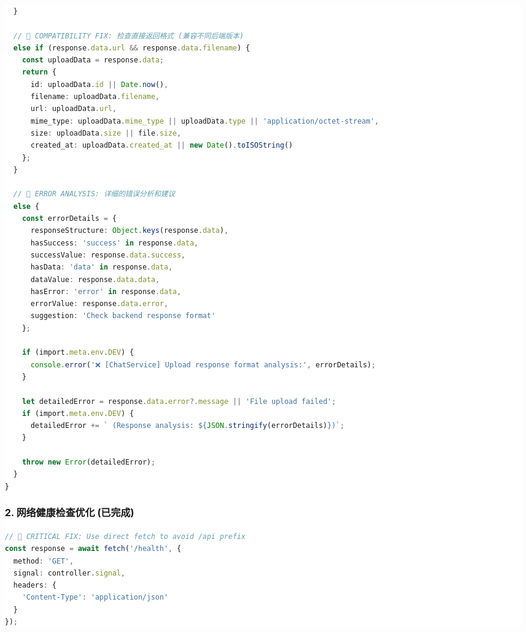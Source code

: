 ```typescript
  }
  
  // 🔧 COMPATIBILITY FIX: 检查直接返回格式 (兼容不同后端版本)
  else if (response.data.url && response.data.filename) {
    const uploadData = response.data;
    return {
      id: uploadData.id || Date.now(),
      filename: uploadData.filename,
      url: uploadData.url,
      mime_type: uploadData.mime_type || uploadData.type || 'application/octet-stream',
      size: uploadData.size || file.size,
      created_at: uploadData.created_at || new Date().toISOString()
    };
  }
  
  // 🔧 ERROR ANALYSIS: 详细的错误分析和建议
  else {
    const errorDetails = {
      responseStructure: Object.keys(response.data),
      hasSuccess: 'success' in response.data,
      successValue: response.data.success,
      hasData: 'data' in response.data,
      dataValue: response.data.data,
      hasError: 'error' in response.data,
      errorValue: response.data.error,
      suggestion: 'Check backend response format'
    };
    
    if (import.meta.env.DEV) {
      console.error('❌ [ChatService] Upload response format analysis:', errorDetails);
    }
    
    let detailedError = response.data.error?.message || 'File upload failed';
    if (import.meta.env.DEV) {
      detailedError += ` (Response analysis: ${JSON.stringify(errorDetails)})`;
    }
    
    throw new Error(detailedError);
  }
}
```

### 2. 网络健康检查优化 (已完成)

```typescript
// 🔧 CRITICAL FIX: Use direct fetch to avoid /api prefix
const response = await fetch('/health', {
  method: 'GET',
  signal: controller.signal,
  headers: {
    'Content-Type': 'application/json'
  }
});
```
